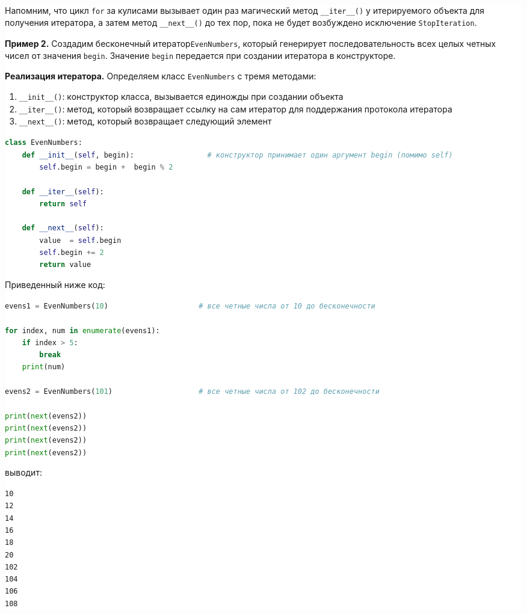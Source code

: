 Напомним, что цикл `for` за кулисами вызывает один раз магический метод `__iter__()` у итерируемого объекта для получения итератора, а затем метод `__next__()` до тех пор, пока не будет возбуждено исключение `StopIteration`.

**Пример 2.** Создадим бесконечный итератор`EvenNumbers`, который генерирует последовательность всех целых четных чисел от значения `begin`. Значение `begin` передается при создании итератора в конструкторе.

**Реализация итератора.** Определяем класс `EvenNumbers` с тремя методами:

1. `__init__()`: конструктор класса, вызывается единожды при создании объекта
2. `__iter__()`: метод, который возвращает ссылку на сам итератор для поддержания протокола итератора
3. `__next__()`: метод, который возвращает следующий элемент

```python
class EvenNumbers:                             
    def __init__(self, begin):                 # конструктор принимает один аргумент begin (помимо self)
        self.begin = begin +  begin % 2
    
    def __iter__(self):
        return self
    
    def __next__(self):
        value  = self.begin
        self.begin += 2
        return value
```

Приведенный ниже код:

```python
evens1 = EvenNumbers(10)                     # все четные числа от 10 до бесконечности

for index, num in enumerate(evens1):
    if index > 5:
        break
    print(num)

evens2 = EvenNumbers(101)                    # все четные числа от 102 до бесконечности

print(next(evens2))
print(next(evens2))
print(next(evens2))
print(next(evens2))
```

выводит:

```no-highlight
10
12
14
16
18
20
102
104
106
108
```
